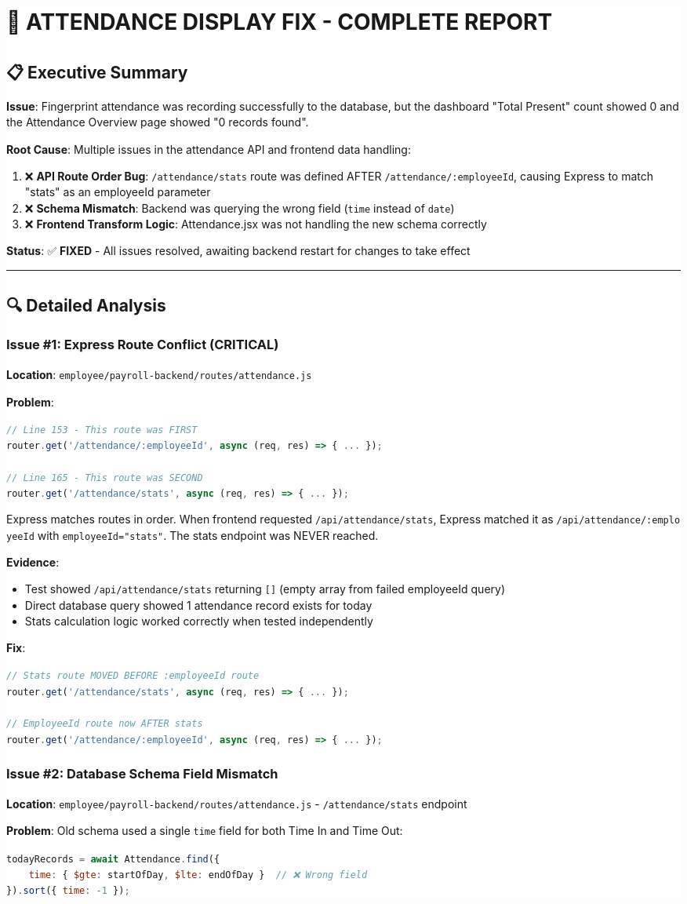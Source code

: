 # 🎯 ATTENDANCE DISPLAY FIX - COMPLETE REPORT

## 📋 Executive Summary

**Issue**: Fingerprint attendance was recording successfully to the database, but the dashboard "Total Present" count showed 0 and the Attendance Overview page showed "0 records found".

**Root Cause**: Multiple issues in the attendance API and frontend data handling:
1. ❌ **API Route Order Bug**: `/attendance/stats` route was defined AFTER `/attendance/:employeeId`, causing Express to match "stats" as an employeeId parameter
2. ❌ **Schema Mismatch**: Backend was querying the wrong field (`time` instead of `date`)  
3. ❌ **Frontend Transform Logic**: Attendance.jsx was not handling the new schema correctly

**Status**: ✅ **FIXED** - All issues resolved, awaiting backend restart for changes to take effect

---

## 🔍 Detailed Analysis

### Issue #1: Express Route Conflict (CRITICAL)
**Location**: `employee/payroll-backend/routes/attendance.js`

**Problem**:
```javascript
// Line 153 - This route was FIRST
router.get('/attendance/:employeeId', async (req, res) => { ... });

// Line 165 - This route was SECOND  
router.get('/attendance/stats', async (req, res) => { ... });
```

Express matches routes in order. When frontend requested `/api/attendance/stats`, Express matched it as `/api/attendance/:employeeId` with `employeeId="stats"`. The stats endpoint was NEVER reached.

**Evidence**:
- Test showed `/api/attendance/stats` returning `[]` (empty array from failed employeeId query)
- Direct database query showed 1 attendance record exists for today
- Stats calculation logic worked correctly when tested independently

**Fix**:
```javascript
// Stats route MOVED BEFORE :employeeId route
router.get('/attendance/stats', async (req, res) => { ... });

// EmployeeId route now AFTER stats
router.get('/attendance/:employeeId', async (req, res) => { ... });
```

### Issue #2: Database Schema Field Mismatch
**Location**: `employee/payroll-backend/routes/attendance.js` - `/attendance/stats` endpoint

**Problem**:
Old schema used a single `time` field for both Time In and Time Out:
```javascript
todayRecords = await Attendance.find({
    time: { $gte: startOfDay, $lte: endOfDay }  // ❌ Wrong field
}).sort({ time: -1 });
```

